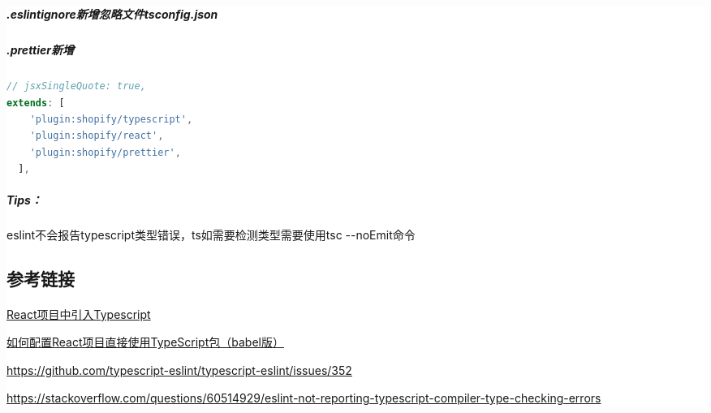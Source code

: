 ##### .eslintignore新增忽略文件tsconfig.json

##### .prettier新增

```javascript
// jsxSingleQuote: true,
extends: [
    'plugin:shopify/typescript',
    'plugin:shopify/react',
    'plugin:shopify/prettier',
  ],
```

##### Tips：

eslint不会报告typescript类型错误，ts如需要检测类型需要使用tsc --noEmit命令

## 参考链接

[React项目中引入Typescript](https://www.cnblogs.com/Ming2021/p/15740287.html)

[如何配置React项目直接使用TypeScript包（babel版）](https://juejin.cn/post/6844903933446455309)

https://github.com/typescript-eslint/typescript-eslint/issues/352

https://stackoverflow.com/questions/60514929/eslint-not-reporting-typescript-compiler-type-checking-errors